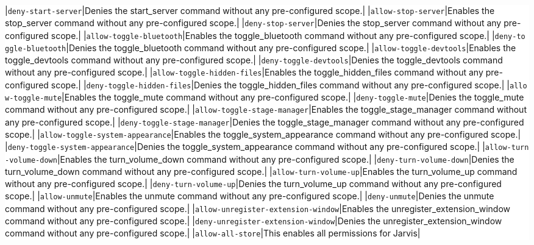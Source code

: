 |`deny-start-server`|Denies the start_server command without any pre-configured scope.|
|`allow-stop-server`|Enables the stop_server command without any pre-configured scope.|
|`deny-stop-server`|Denies the stop_server command without any pre-configured scope.|
|`allow-toggle-bluetooth`|Enables the toggle_bluetooth command without any pre-configured scope.|
|`deny-toggle-bluetooth`|Denies the toggle_bluetooth command without any pre-configured scope.|
|`allow-toggle-devtools`|Enables the toggle_devtools command without any pre-configured scope.|
|`deny-toggle-devtools`|Denies the toggle_devtools command without any pre-configured scope.|
|`allow-toggle-hidden-files`|Enables the toggle_hidden_files command without any pre-configured scope.|
|`deny-toggle-hidden-files`|Denies the toggle_hidden_files command without any pre-configured scope.|
|`allow-toggle-mute`|Enables the toggle_mute command without any pre-configured scope.|
|`deny-toggle-mute`|Denies the toggle_mute command without any pre-configured scope.|
|`allow-toggle-stage-manager`|Enables the toggle_stage_manager command without any pre-configured scope.|
|`deny-toggle-stage-manager`|Denies the toggle_stage_manager command without any pre-configured scope.|
|`allow-toggle-system-appearance`|Enables the toggle_system_appearance command without any pre-configured scope.|
|`deny-toggle-system-appearance`|Denies the toggle_system_appearance command without any pre-configured scope.|
|`allow-turn-volume-down`|Enables the turn_volume_down command without any pre-configured scope.|
|`deny-turn-volume-down`|Denies the turn_volume_down command without any pre-configured scope.|
|`allow-turn-volume-up`|Enables the turn_volume_up command without any pre-configured scope.|
|`deny-turn-volume-up`|Denies the turn_volume_up command without any pre-configured scope.|
|`allow-unmute`|Enables the unmute command without any pre-configured scope.|
|`deny-unmute`|Denies the unmute command without any pre-configured scope.|
|`allow-unregister-extension-window`|Enables the unregister_extension_window command without any pre-configured scope.|
|`deny-unregister-extension-window`|Denies the unregister_extension_window command without any pre-configured scope.|
|`allow-all-store`|This enables all permissions for Jarvis|
